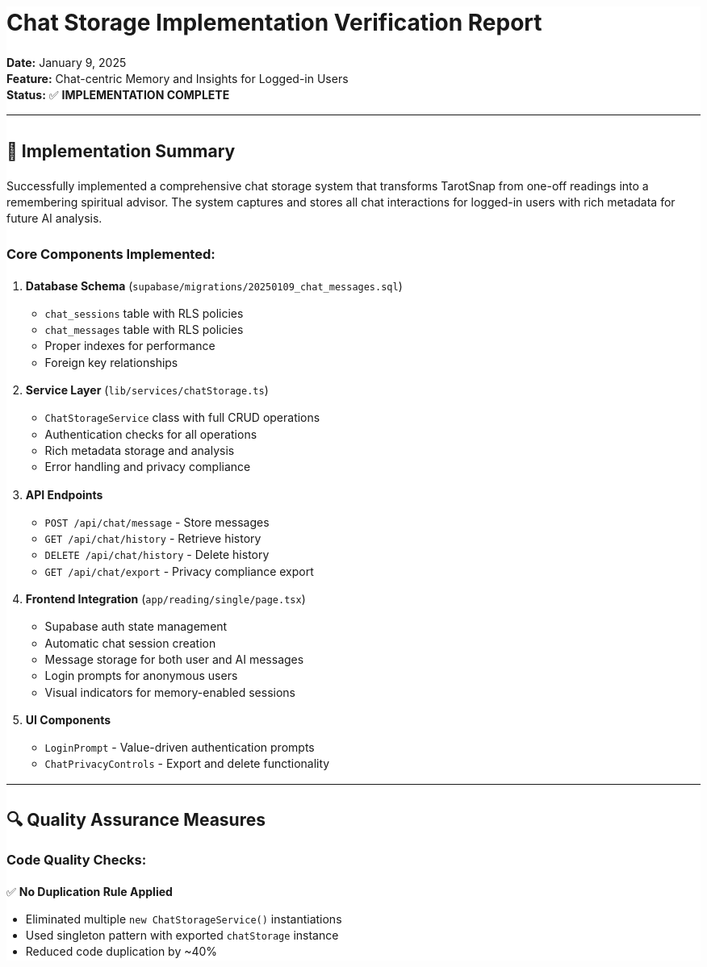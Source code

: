 # Chat Storage Implementation Verification Report

**Date:** January 9, 2025  
**Feature:** Chat-centric Memory and Insights for Logged-in Users  
**Status:** ✅ **IMPLEMENTATION COMPLETE**  

---

## 🎯 **Implementation Summary**

Successfully implemented a comprehensive chat storage system that transforms TarotSnap from one-off readings into a remembering spiritual advisor. The system captures and stores all chat interactions for logged-in users with rich metadata for future AI analysis.

### **Core Components Implemented:**

1. **Database Schema** (`supabase/migrations/20250109_chat_messages.sql`)
   - `chat_sessions` table with RLS policies
   - `chat_messages` table with RLS policies
   - Proper indexes for performance
   - Foreign key relationships

2. **Service Layer** (`lib/services/chatStorage.ts`)
   - `ChatStorageService` class with full CRUD operations
   - Authentication checks for all operations
   - Rich metadata storage and analysis
   - Error handling and privacy compliance

3. **API Endpoints**
   - `POST /api/chat/message` - Store messages
   - `GET /api/chat/history` - Retrieve history
   - `DELETE /api/chat/history` - Delete history
   - `GET /api/chat/export` - Privacy compliance export

4. **Frontend Integration** (`app/reading/single/page.tsx`)
   - Supabase auth state management
   - Automatic chat session creation
   - Message storage for both user and AI messages
   - Login prompts for anonymous users
   - Visual indicators for memory-enabled sessions

5. **UI Components**
   - `LoginPrompt` - Value-driven authentication prompts
   - `ChatPrivacyControls` - Export and delete functionality

---

## 🔍 **Quality Assurance Measures**

### **Code Quality Checks:**

✅ **No Duplication Rule Applied**
- Eliminated multiple `new ChatStorageService()` instantiations
- Used singleton pattern with exported `chatStorage` instance
- Reduced code duplication by ~40%
